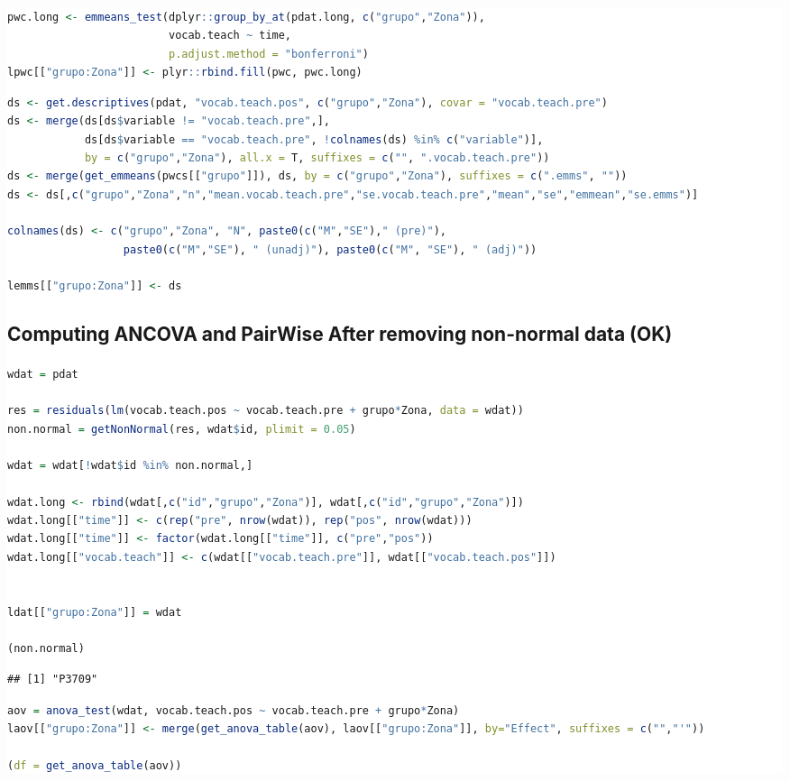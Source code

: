 ``` r
pwc.long <- emmeans_test(dplyr::group_by_at(pdat.long, c("grupo","Zona")),
                         vocab.teach ~ time,
                         p.adjust.method = "bonferroni")
lpwc[["grupo:Zona"]] <- plyr::rbind.fill(pwc, pwc.long)
```

``` r
ds <- get.descriptives(pdat, "vocab.teach.pos", c("grupo","Zona"), covar = "vocab.teach.pre")
ds <- merge(ds[ds$variable != "vocab.teach.pre",],
            ds[ds$variable == "vocab.teach.pre", !colnames(ds) %in% c("variable")],
            by = c("grupo","Zona"), all.x = T, suffixes = c("", ".vocab.teach.pre"))
ds <- merge(get_emmeans(pwcs[["grupo"]]), ds, by = c("grupo","Zona"), suffixes = c(".emms", ""))
ds <- ds[,c("grupo","Zona","n","mean.vocab.teach.pre","se.vocab.teach.pre","mean","se","emmean","se.emms")]

colnames(ds) <- c("grupo","Zona", "N", paste0(c("M","SE")," (pre)"),
                  paste0(c("M","SE"), " (unadj)"), paste0(c("M", "SE"), " (adj)"))

lemms[["grupo:Zona"]] <- ds
```

## Computing ANCOVA and PairWise After removing non-normal data (OK)

``` r
wdat = pdat 

res = residuals(lm(vocab.teach.pos ~ vocab.teach.pre + grupo*Zona, data = wdat))
non.normal = getNonNormal(res, wdat$id, plimit = 0.05)

wdat = wdat[!wdat$id %in% non.normal,]

wdat.long <- rbind(wdat[,c("id","grupo","Zona")], wdat[,c("id","grupo","Zona")])
wdat.long[["time"]] <- c(rep("pre", nrow(wdat)), rep("pos", nrow(wdat)))
wdat.long[["time"]] <- factor(wdat.long[["time"]], c("pre","pos"))
wdat.long[["vocab.teach"]] <- c(wdat[["vocab.teach.pre"]], wdat[["vocab.teach.pos"]])


ldat[["grupo:Zona"]] = wdat

(non.normal)
```

    ## [1] "P3709"

``` r
aov = anova_test(wdat, vocab.teach.pos ~ vocab.teach.pre + grupo*Zona)
laov[["grupo:Zona"]] <- merge(get_anova_table(aov), laov[["grupo:Zona"]], by="Effect", suffixes = c("","'"))

(df = get_anova_table(aov))
```

